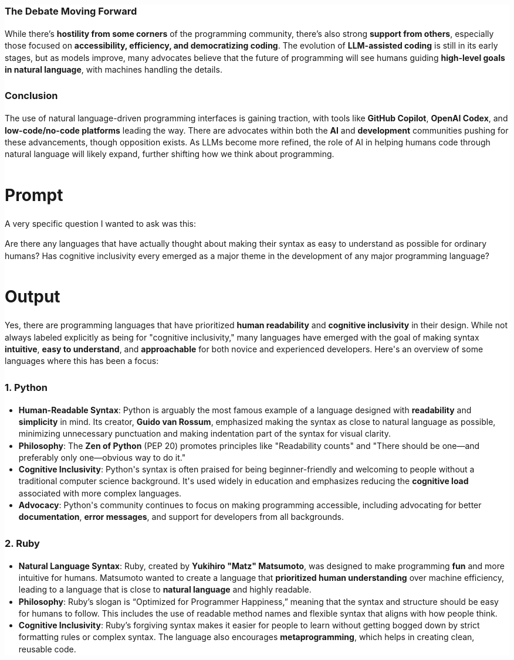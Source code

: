 ### The Debate Moving Forward
While there’s **hostility from some corners** of the programming community, there’s also strong **support from others**, especially those focused on **accessibility, efficiency, and democratizing coding**. The evolution of **LLM-assisted coding** is still in its early stages, but as models improve, many advocates believe that the future of programming will see humans guiding **high-level goals in natural language**, with machines handling the details.

### Conclusion
The use of natural language-driven programming interfaces is gaining traction, with tools like **GitHub Copilot**, **OpenAI Codex**, and **low-code/no-code platforms** leading the way. There are advocates within both the **AI** and **development** communities pushing for these advancements, though opposition exists. As LLMs become more refined, the role of AI in helping humans code through natural language will likely expand, further shifting how we think about programming.

# Prompt

A very specific question I wanted to ask was this:

Are there any languages that have actually thought about making their syntax as easy to understand as possible for ordinary humans? Has cognitive inclusivity every emerged as a major theme in the development of any major programming language?

# Output

Yes, there are programming languages that have prioritized **human readability** and **cognitive inclusivity** in their design. While not always labeled explicitly as being for "cognitive inclusivity," many languages have emerged with the goal of making syntax **intuitive**, **easy to understand**, and **approachable** for both novice and experienced developers. Here's an overview of some languages where this has been a focus:

### 1. **Python**
   - **Human-Readable Syntax**: Python is arguably the most famous example of a language designed with **readability** and **simplicity** in mind. Its creator, **Guido van Rossum**, emphasized making the syntax as close to natural language as possible, minimizing unnecessary punctuation and making indentation part of the syntax for visual clarity.
   - **Philosophy**: The **Zen of Python** (PEP 20) promotes principles like "Readability counts" and "There should be one—and preferably only one—obvious way to do it."
   - **Cognitive Inclusivity**: Python's syntax is often praised for being beginner-friendly and welcoming to people without a traditional computer science background. It's used widely in education and emphasizes reducing the **cognitive load** associated with more complex languages.
   - **Advocacy**: Python's community continues to focus on making programming accessible, including advocating for better **documentation**, **error messages**, and support for developers from all backgrounds.

### 2. **Ruby**
   - **Natural Language Syntax**: Ruby, created by **Yukihiro "Matz" Matsumoto**, was designed to make programming **fun** and more intuitive for humans. Matsumoto wanted to create a language that **prioritized human understanding** over machine efficiency, leading to a language that is close to **natural language** and highly readable.
   - **Philosophy**: Ruby’s slogan is “Optimized for Programmer Happiness,” meaning that the syntax and structure should be easy for humans to follow. This includes the use of readable method names and flexible syntax that aligns with how people think.
   - **Cognitive Inclusivity**: Ruby’s forgiving syntax makes it easier for people to learn without getting bogged down by strict formatting rules or complex syntax. The language also encourages **metaprogramming**, which helps in creating clean, reusable code.
